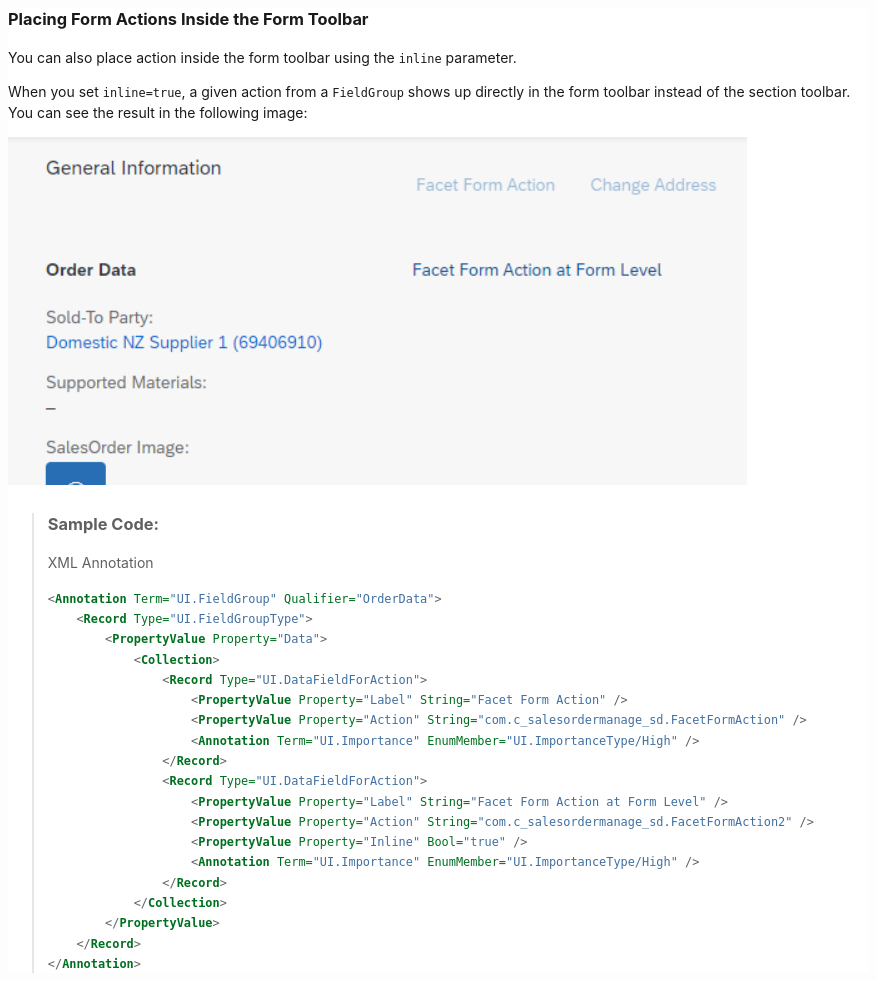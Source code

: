 ### Placing Form Actions Inside the Form Toolbar

You can also place action inside the form toolbar using the `inline` parameter.

When you set `inline=true`, a given action from a `FieldGroup` shows up directly in the form toolbar instead of the section toolbar. You can see the result in the following image:

![](images/Placing_Form_Actions_Inside_the_Form_Toolbar_d513ccf.png)

> ### Sample Code:  
> XML Annotation
> 
> ```xml
> <Annotation Term="UI.FieldGroup" Qualifier="OrderData">
>     <Record Type="UI.FieldGroupType">
>         <PropertyValue Property="Data">
>             <Collection>
>                 <Record Type="UI.DataFieldForAction">
>                     <PropertyValue Property="Label" String="Facet Form Action" />
>                     <PropertyValue Property="Action" String="com.c_salesordermanage_sd.FacetFormAction" />
>                     <Annotation Term="UI.Importance" EnumMember="UI.ImportanceType/High" />
>                 </Record>
>                 <Record Type="UI.DataFieldForAction">
>                     <PropertyValue Property="Label" String="Facet Form Action at Form Level" />
>                     <PropertyValue Property="Action" String="com.c_salesordermanage_sd.FacetFormAction2" />
>                     <PropertyValue Property="Inline" Bool="true" />
>                     <Annotation Term="UI.Importance" EnumMember="UI.ImportanceType/High" />
>                 </Record>
>             </Collection>
>         </PropertyValue>
>     </Record>
> </Annotation>
> ```
